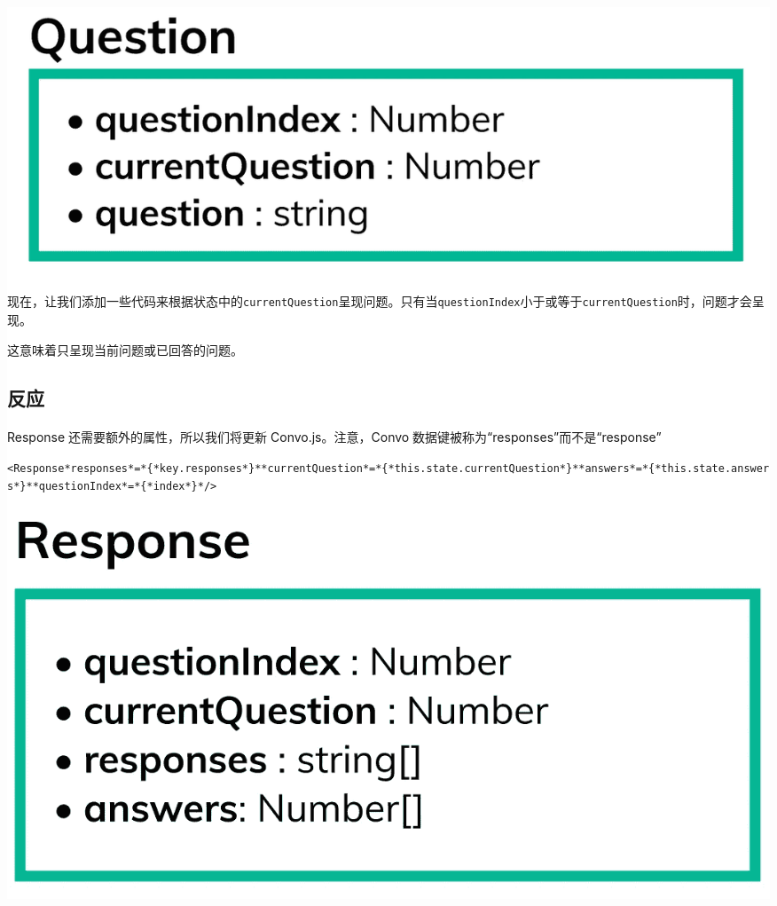![](img/508533416c7f7b634b319c2366516178.png)

现在，让我们添加一些代码来根据状态中的`currentQuestion`呈现问题。只有当`questionIndex`小于或等于`currentQuestion`时，问题才会呈现。

这意味着只呈现当前问题或已回答的问题。

## 反应

Response 还需要额外的属性，所以我们将更新 Convo.js。注意，Convo 数据键被称为“responses”而不是“response”

```
<Response*responses*=*{*key.responses*}**currentQuestion*=*{*this.state.currentQuestion*}**answers*=*{*this.state.answers*}**questionIndex*=*{*index*}*/>
```

![](img/e9c094893bbed8e146b0ff790d3654c9.png)
